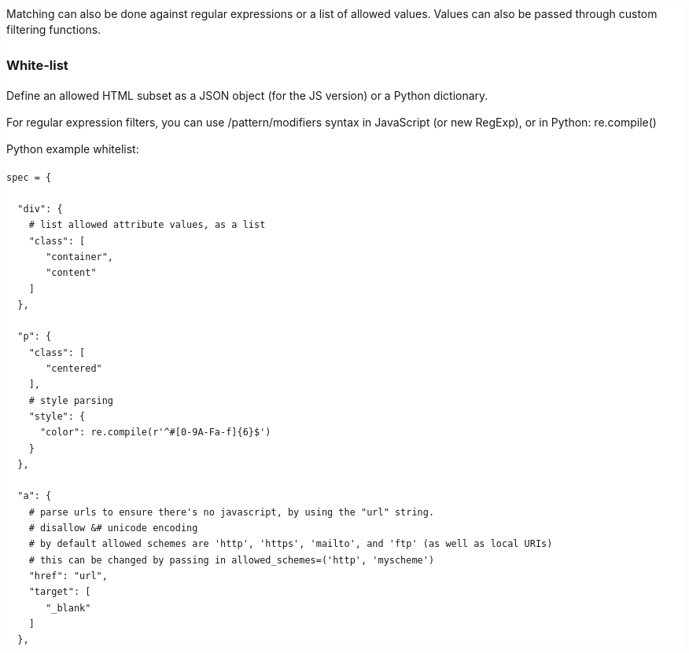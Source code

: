  Matching can also be done against regular expressions or a list of allowed values. Values can also be passed through custom filtering functions.

### White-list
Define an allowed HTML subset as a JSON object (for the JS version) or a Python dictionary.

For regular expression filters, you can use /pattern/modifiers syntax in JavaScript (or new RegExp), or in Python: re.compile()

Python example whitelist:

    spec = {

      "div": {
        # list allowed attribute values, as a list
        "class": [
           "container",
           "content"
        ]
      },

      "p": {
        "class": [
           "centered"
        ],
        # style parsing
        "style": {
          "color": re.compile(r'^#[0-9A-Fa-f]{6}$')
        }
      },

      "a": {
        # parse urls to ensure there's no javascript, by using the "url" string.
        # disallow &# unicode encoding
        # by default allowed schemes are 'http', 'https', 'mailto', and 'ftp' (as well as local URIs)
        # this can be changed by passing in allowed_schemes=('http', 'myscheme')
        "href": "url",
        "target": [
           "_blank"
        ]
      },
